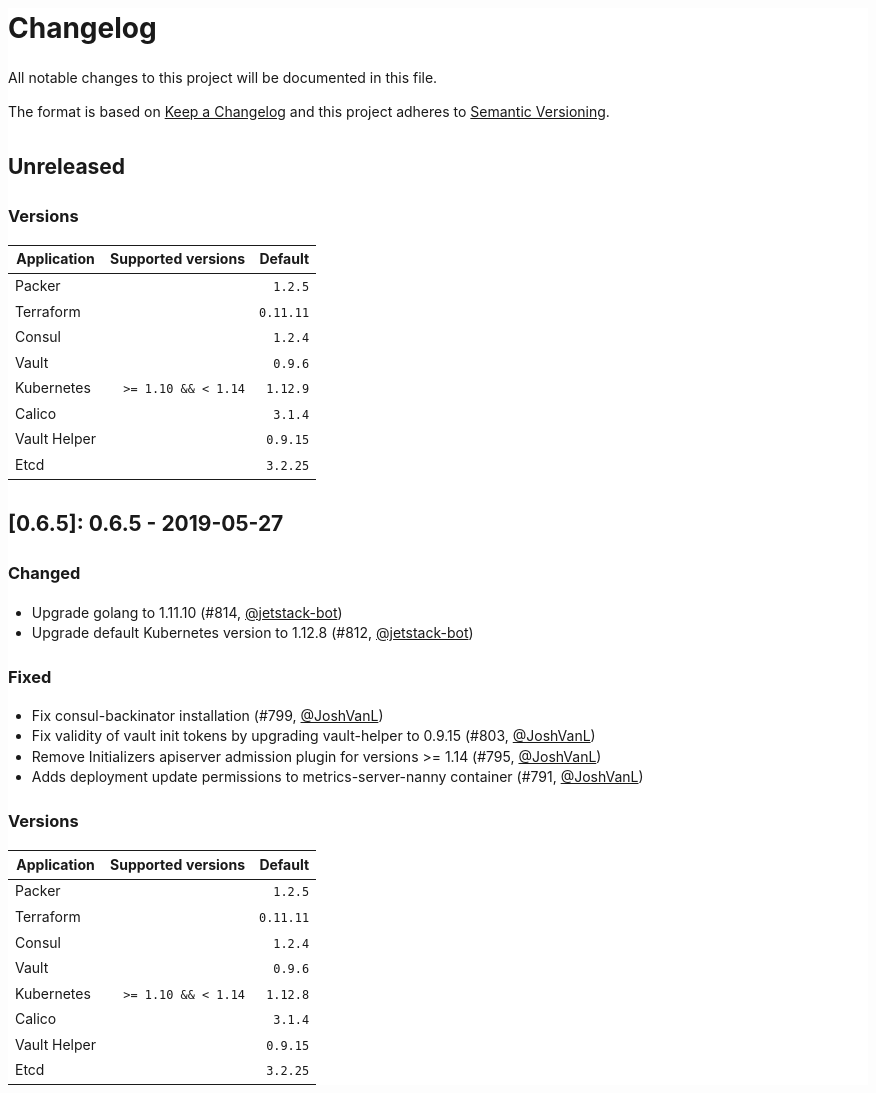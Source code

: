 # Changelog
All notable changes to this project will be documented in this file.

The format is based on [Keep a Changelog](http://keepachangelog.com/en/1.0.0/)
and this project adheres to [Semantic Versioning](http://semver.org/spec/v2.0.0.html).

## Unreleased

### Versions

| Application | Supported versions  | Default   |
|-------------|--------------------:|----------:|
| Packer      |                     | `1.2.5`   |
| Terraform   |                     | `0.11.11` |
| Consul      |                     | `1.2.4`   |
| Vault       |                     | `0.9.6`   |
| Kubernetes  | `>= 1.10 && < 1.14` | `1.12.9`  |
| Calico      |                     | `3.1.4`   |
| Vault Helper|                     | `0.9.15`  |
| Etcd        |                     | `3.2.25`  |

## [0.6.5]: 0.6.5 - 2019-05-27

### Changed

* Upgrade golang to 1.11.10 (#814, [@jetstack-bot](https://github.com/jetstack-bot))
* Upgrade default Kubernetes version to 1.12.8 (#812, [@jetstack-bot](https://github.com/jetstack-bot))

### Fixed

* Fix consul-backinator installation (#799, [@JoshVanL](https://github.com/JoshVanL))
* Fix validity of vault init tokens by upgrading vault-helper to 0.9.15 (#803, [@JoshVanL](https://github.com/JoshVanL))
* Remove Initializers apiserver admission plugin for versions >= 1.14  (#795, [@JoshVanL](https://github.com/JoshVanL))
* Adds deployment update permissions to metrics-server-nanny container (#791, [@JoshVanL](https://github.com/JoshVanL))

### Versions

| Application | Supported versions  | Default   |
|-------------|--------------------:|----------:|
| Packer      |                     | `1.2.5`   |
| Terraform   |                     | `0.11.11` |
| Consul      |                     | `1.2.4`   |
| Vault       |                     | `0.9.6`   |
| Kubernetes  | `>= 1.10 && < 1.14` | `1.12.8`  |
| Calico      |                     | `3.1.4`   |
| Vault Helper|                     | `0.9.15`  |
| Etcd        |                     | `3.2.25`  |

[0.6.4]: https://github.com/jetstack/tarmak/compare/0.6.3...0.6.4
[0.6.3]: https://github.com/jetstack/tarmak/compare/0.6.2...0.6.3
[0.6.2]: https://github.com/jetstack/tarmak/compare/0.6.1...0.6.2
[0.6.1]: https://github.com/jetstack/tarmak/compare/0.6.0...0.6.1
[0.6.0]: https://github.com/jetstack/tarmak/compare/0.5.0...0.6.0
[0.5.3]: https://github.com/jetstack/tarmak/compare/0.5.2...0.5.3
[0.5.2]: https://github.com/jetstack/tarmak/compare/0.5.1...0.5.2
[0.5.1]: https://github.com/jetstack/tarmak/compare/0.5.0...0.5.1
[0.5.0]: https://github.com/jetstack/tarmak/compare/0.4.1...0.5.0
[0.4.1]: https://github.com/jetstack/tarmak/compare/0.4.0...0.4.1
[0.4.0]: https://github.com/jetstack/tarmak/compare/0.3.0...0.4.0
[0.3.0]: https://github.com/jetstack/tarmak/compare/0.2.0...0.3.0
[0.2.1]: https://github.com/jetstack/tarmak/compare/0.2.0...0.2.1
[0.2.0]: https://github.com/jetstack/tarmak/compare/0.1.2...0.2.0
[Unreleased]: https://github.com/jetstack/tarmak/compare/0.5.0...HEAD
